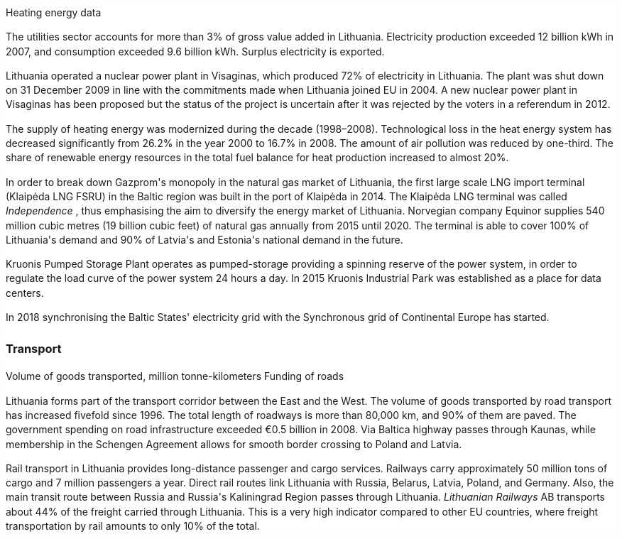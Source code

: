 Heating energy data

The utilities sector accounts for more than 3% of gross value added in
Lithuania. Electricity production exceeded 12 billion kWh in 2007, and
consumption exceeded 9.6 billion kWh. Surplus electricity is exported.

Lithuania operated a nuclear power plant in Visaginas, which produced 72% of
electricity in Lithuania. The plant was shut down on 31 December 2009 in line
with the commitments made when Lithuania joined EU in 2004. A new nuclear
power plant in Visaginas has been proposed but the status of the project is
uncertain after it was rejected by the voters in a referendum in 2012.

The supply of heating energy was modernized during the decade (1998–2008).
Technological loss in the heat energy system has decreased significantly from
26.2% in the year 2000 to 16.7% in 2008. The amount of air pollution was
reduced by one-third. The share of renewable energy resources in the total
fuel balance for heat production increased to almost 20%.

In order to break down Gazprom's monopoly in the natural gas market of
Lithuania, the first large scale LNG import terminal (Klaipėda LNG FSRU) in
the Baltic region was built in the port of Klaipėda in 2014. The Klaipėda LNG
terminal was called _Independence_ , thus emphasising the aim to diversify the
energy market of Lithuania. Norvegian company Equinor supplies 540 million
cubic metres (19 billion cubic feet) of natural gas annually from 2015 until
2020. The terminal is able to cover 100% of Lithuania's demand and 90% of
Latvia's and Estonia's national demand in the future.

Kruonis Pumped Storage Plant operates as pumped-storage providing a spinning
reserve of the power system, in order to regulate the load curve of the power
system 24 hours a day. In 2015 Kruonis Industrial Park was established as a
place for data centers.

In 2018 synchronising the Baltic States' electricity grid with the Synchronous
grid of Continental Europe has started.

### Transport

Volume of goods transported, million tonne-kilometers Funding of roads

Lithuania forms part of the transport corridor between the East and the West.
The volume of goods transported by road transport has increased fivefold since
1996. The total length of roadways is more than 80,000 km, and 90% of them are
paved. The government spending on road infrastructure exceeded €0.5 billion in
2008. Via Baltica highway passes through Kaunas, while membership in the
Schengen Agreement allows for smooth border crossing to Poland and Latvia.

Rail transport in Lithuania provides long-distance passenger and cargo
services. Railways carry approximately 50 million tons of cargo and 7 million
passengers a year. Direct rail routes link Lithuania with Russia, Belarus,
Latvia, Poland, and Germany. Also, the main transit route between Russia and
Russia's Kaliningrad Region passes through Lithuania. _Lithuanian Railways_ AB
transports about 44% of the freight carried through Lithuania. This is a very
high indicator compared to other EU countries, where freight transportation by
rail amounts to only 10% of the total.

